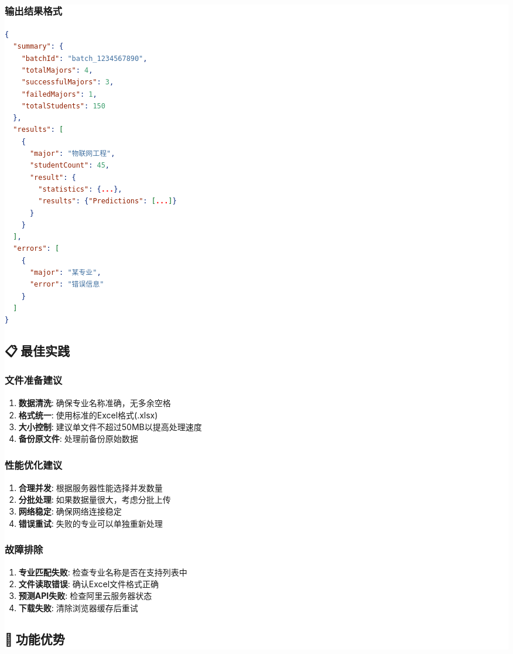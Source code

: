 ### 输出结果格式
```json
{
  "summary": {
    "batchId": "batch_1234567890",
    "totalMajors": 4,
    "successfulMajors": 3,
    "failedMajors": 1,
    "totalStudents": 150
  },
  "results": [
    {
      "major": "物联网工程",
      "studentCount": 45,
      "result": {
        "statistics": {...},
        "results": {"Predictions": [...]}
      }
    }
  ],
  "errors": [
    {
      "major": "某专业",
      "error": "错误信息"
    }
  ]
}
```

## 📋 最佳实践

### 文件准备建议
1. **数据清洗**: 确保专业名称准确，无多余空格
2. **格式统一**: 使用标准的Excel格式(.xlsx)
3. **大小控制**: 建议单文件不超过50MB以提高处理速度
4. **备份原文件**: 处理前备份原始数据

### 性能优化建议
1. **合理并发**: 根据服务器性能选择并发数量
2. **分批处理**: 如果数据量很大，考虑分批上传
3. **网络稳定**: 确保网络连接稳定
4. **错误重试**: 失败的专业可以单独重新处理

### 故障排除
1. **专业匹配失败**: 检查专业名称是否在支持列表中
2. **文件读取错误**: 确认Excel文件格式正确
3. **预测API失败**: 检查阿里云服务器状态
4. **下载失败**: 清除浏览器缓存后重试

## 🎉 功能优势
